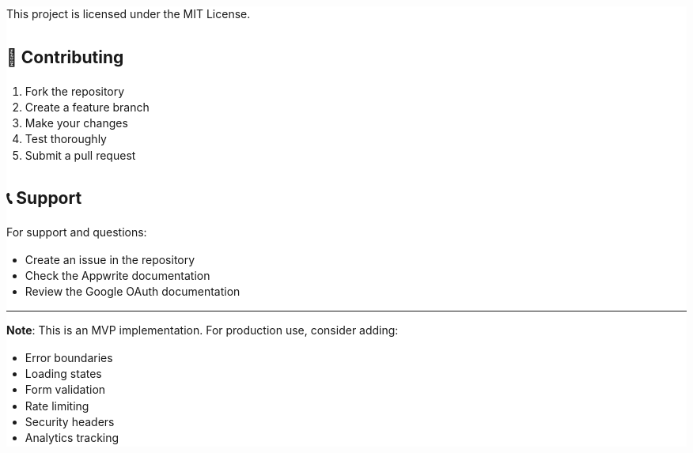 This project is licensed under the MIT License.

## 🤝 Contributing

1. Fork the repository
2. Create a feature branch
3. Make your changes
4. Test thoroughly
5. Submit a pull request

## 📞 Support

For support and questions:
- Create an issue in the repository
- Check the Appwrite documentation
- Review the Google OAuth documentation

---

**Note**: This is an MVP implementation. For production use, consider adding:
- Error boundaries
- Loading states
- Form validation
- Rate limiting
- Security headers
- Analytics tracking
